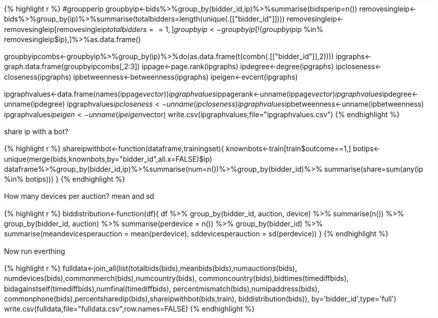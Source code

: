 
{% highlight r %}
#groupperip
groupbyip<-bids%>%group_by(bidder_id,ip)%>%summarise(bidsperip=n())
removesingleip<-bids%>%group_by(ip)%>%summarise(totalbidders=length(unique(.[["bidder_id"]])))
removesingleip<-removesingleip[removesingleip$totalbidders==1,]
groupbyip<-groupbyip[!(groupbyip$ip %in% removesingleip$ip),]%>%as.data.frame()


groupbyipcombs<-groupbyip%>%group_by(ip)%>%do(as.data.frame(t(combn(.[["bidder_id"]],2))))
ipgraphs<-graph.data.frame(groupbyipcombs[,2:3])
ippage<-page.rank(ipgraphs)
ipdegree<-degree(ipgraphs)
ipcloseness<-closeness(ipgraphs)
ipbetweenness<-betweenness(ipgraphs)
ipeigen<-evcent(ipgraphs)

ipgraphvalues<-data.frame(names(ippage$vector))
ipgraphvalues$ippagerank<-unname(ippage$vector)
ipgraphvalues$ipdegree<-unname(ipdegree)
ipgraphvalues$ipcloseness<-unname(ipcloseness)
ipgraphvalues$ipbetweenness<-unname(ipbetweenness)
ipgraphvalues$ipeigen<-unname(ipeigen$vector)
write.csv(ipgraphvalues,file="ipgraphvalues.csv")
{% endhighlight %}

share ip with a bot?


{% highlight r %}
shareipwithbot<-function(dataframe,trainingset){
  knownbots<-train[train$outcome==1,]
  botips<-unique(merge(bids,knownbots,by="bidder_id",all.x=FALSE)$ip)
  dataframe%>%group_by(bidder_id,ip)%>%summarise(num=n())%>%group_by(bidder_id)%>%
    summarise(share=sum(any(ip %in% botips)))
}
{% endhighlight %}

How many devices per auction? mean and sd


{% highlight r %}
biddistribution<-function(df){
  df %>% group_by(bidder_id, auction, device) %>%
      summarise(n()) %>%
      group_by(bidder_id, auction) %>%
      summarise(perdevice = n()) %>%
      group_by(bidder_id) %>%
      summarise(meandevicesperauction = mean(perdevice), sddevicesperauction = sd(perdevice))
}
{% endhighlight %}


Now run everthing


{% highlight r %}
fulldata<-join_all(list(totalbids(bids),meanbids(bids),numauctions(bids),
                        numdevices(bids),commonmerch(bids),numcountry(bids),
                        commoncountry(bids),bidtimes(timediffbids),
                        bidagainstself(timediffbids),numfinal(timediffbids),
                        percentmismatch(bids),numipaddress(bids),
                        commonphone(bids),percentsharedip(bids),shareipwithbot(bids,train),
                        biddistribution(bids)),
                   by='bidder_id',type='full')
write.csv(fulldata,file="fulldata.csv",row.names=FALSE)
{% endhighlight %}
